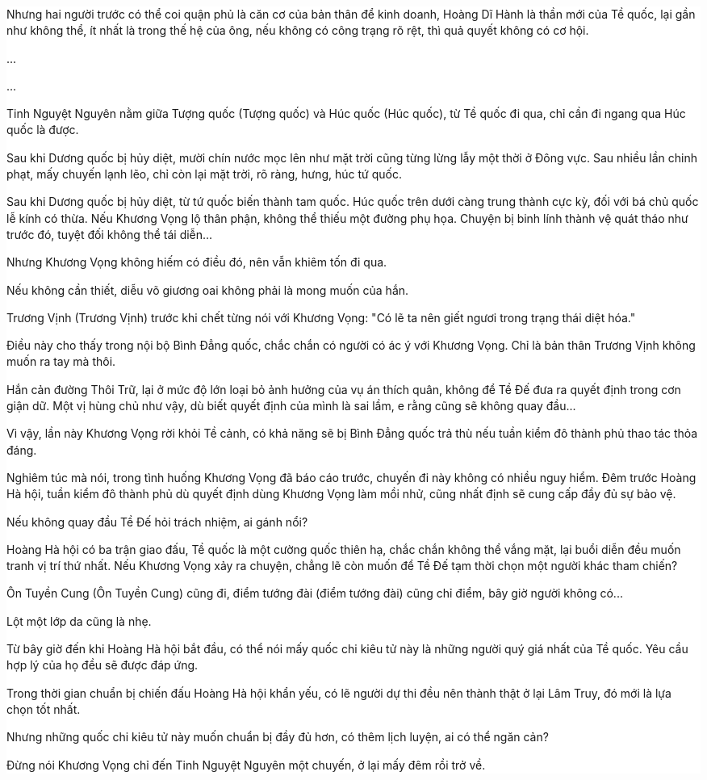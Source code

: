 Nhưng hai người trước có thể coi quận phủ là căn cơ của bản thân để kinh doanh, Hoàng Dĩ Hành là thần mới của Tề quốc, lại gần như không thể, ít nhất là trong thế hệ của ông, nếu không có công trạng rõ rệt, thì quả quyết không có cơ hội.

...

...

Tinh Nguyệt Nguyên nằm giữa Tượng quốc (Tượng quốc) và Húc quốc (Húc quốc), từ Tề quốc đi qua, chỉ cần đi ngang qua Húc quốc là được.

Sau khi Dương quốc bị hủy diệt, mười chín nước mọc lên như mặt trời cũng từng lừng lẫy một thời ở Đông vực. Sau nhiều lần chinh phạt, mấy chuyến lạnh lẽo, chỉ còn lại mặt trời, rõ ràng, hưng, húc tứ quốc.

Sau khi Dương quốc bị hủy diệt, từ tứ quốc biến thành tam quốc. Húc quốc trên dưới càng trung thành cực kỳ, đối với bá chủ quốc lễ kính có thừa. Nếu Khương Vọng lộ thân phận, không thể thiếu một đường phụ họa. Chuyện bị binh lính thành vệ quát tháo như trước đó, tuyệt đối không thể tái diễn...

Nhưng Khương Vọng không hiếm có điều đó, nên vẫn khiêm tốn đi qua.

Nếu không cần thiết, diễu võ giương oai không phải là mong muốn của hắn.

Trương Vịnh (Trương Vịnh) trước khi chết từng nói với Khương Vọng: "Có lẽ ta nên giết ngươi trong trạng thái diệt hóa."

Điều này cho thấy trong nội bộ Bình Đẳng quốc, chắc chắn có người có ác ý với Khương Vọng. Chỉ là bản thân Trương Vịnh không muốn ra tay mà thôi.

Hắn cản đường Thôi Trữ, lại ở mức độ lớn loại bỏ ảnh hưởng của vụ án thích quân, không để Tề Đế đưa ra quyết định trong cơn giận dữ. Một vị hùng chủ như vậy, dù biết quyết định của mình là sai lầm, e rằng cũng sẽ không quay đầu...

Vì vậy, lần này Khương Vọng rời khỏi Tề cảnh, có khả năng sẽ bị Bình Đẳng quốc trả thù nếu tuần kiểm đô thành phủ thao tác thỏa đáng.

Nghiêm túc mà nói, trong tình huống Khương Vọng đã báo cáo trước, chuyến đi này không có nhiều nguy hiểm. Đêm trước Hoàng Hà hội, tuần kiểm đô thành phủ dù quyết định dùng Khương Vọng làm mồi nhử, cũng nhất định sẽ cung cấp đầy đủ sự bảo vệ.

Nếu không quay đầu Tề Đế hỏi trách nhiệm, ai gánh nổi?

Hoàng Hà hội có ba trận giao đấu, Tề quốc là một cường quốc thiên hạ, chắc chắn không thể vắng mặt, lại buổi diễn đều muốn tranh vị trí thứ nhất. Nếu Khương Vọng xảy ra chuyện, chẳng lẽ còn muốn để Tề Đế tạm thời chọn một người khác tham chiến?

Ôn Tuyền Cung (Ôn Tuyền Cung) cũng đi, điểm tướng đài (điểm tướng đài) cũng chỉ điểm, bây giờ người không có...

Lột một lớp da cũng là nhẹ.

Từ bây giờ đến khi Hoàng Hà hội bắt đầu, có thể nói mấy quốc chi kiêu tử này là những người quý giá nhất của Tề quốc. Yêu cầu hợp lý của họ đều sẽ được đáp ứng.

Trong thời gian chuẩn bị chiến đấu Hoàng Hà hội khẩn yếu, có lẽ người dự thi đều nên thành thật ở lại Lâm Truy, đó mới là lựa chọn tốt nhất.

Nhưng những quốc chi kiêu tử này muốn chuẩn bị đầy đủ hơn, có thêm lịch luyện, ai có thể ngăn cản?

Đừng nói Khương Vọng chỉ đến Tinh Nguyệt Nguyên một chuyến, ở lại mấy đêm rồi trở về.
